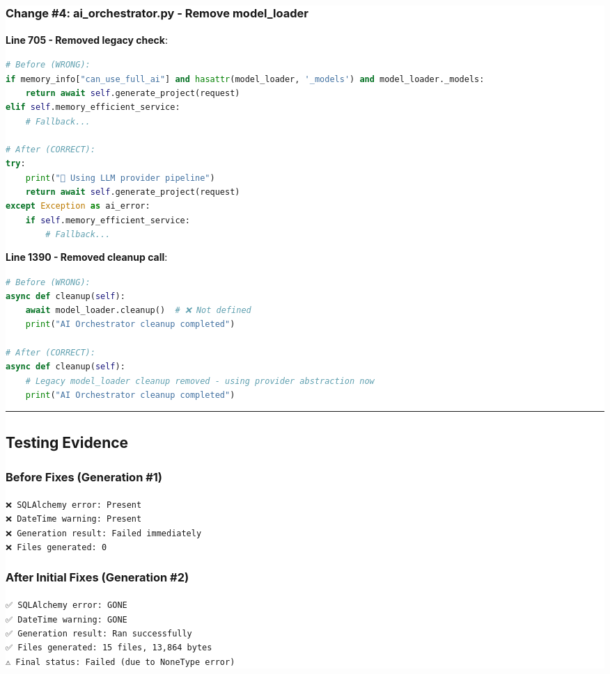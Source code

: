 ### Change #4: ai_orchestrator.py - Remove model_loader

**Line 705 - Removed legacy check**:
```python
# Before (WRONG):
if memory_info["can_use_full_ai"] and hasattr(model_loader, '_models') and model_loader._models:
    return await self.generate_project(request)
elif self.memory_efficient_service:
    # Fallback...

# After (CORRECT):
try:
    print("🚀 Using LLM provider pipeline")
    return await self.generate_project(request)
except Exception as ai_error:
    if self.memory_efficient_service:
        # Fallback...
```

**Line 1390 - Removed cleanup call**:
```python
# Before (WRONG):
async def cleanup(self):
    await model_loader.cleanup()  # ❌ Not defined
    print("AI Orchestrator cleanup completed")

# After (CORRECT):
async def cleanup(self):
    # Legacy model_loader cleanup removed - using provider abstraction now
    print("AI Orchestrator cleanup completed")
```

---

## Testing Evidence

### Before Fixes (Generation #1)
```
❌ SQLAlchemy error: Present
❌ DateTime warning: Present  
❌ Generation result: Failed immediately
❌ Files generated: 0
```

### After Initial Fixes (Generation #2)
```
✅ SQLAlchemy error: GONE
✅ DateTime warning: GONE
✅ Generation result: Ran successfully
✅ Files generated: 15 files, 13,864 bytes
⚠️ Final status: Failed (due to NoneType error)
```
